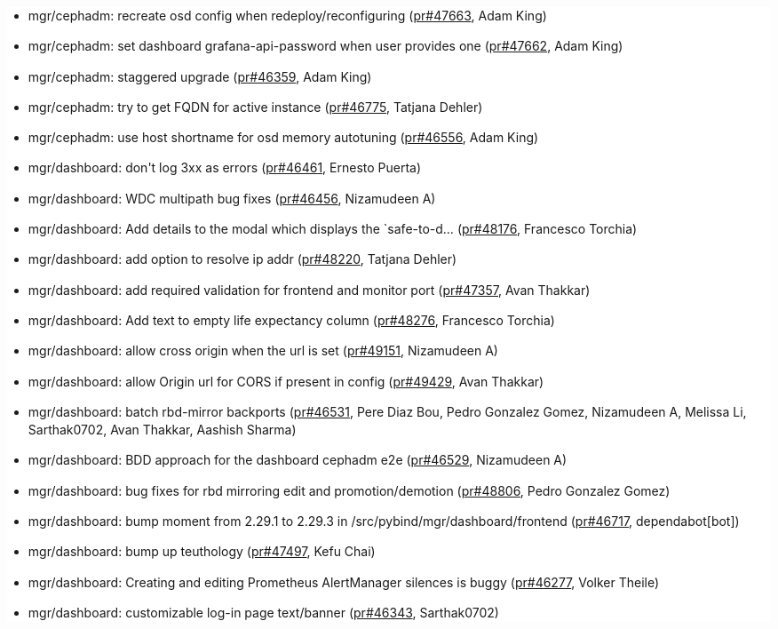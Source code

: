 - mgr/cephadm: recreate osd config when redeploy/reconfiguring ([pr#47663](https://github.com/ceph/ceph/pull/47663), Adam King)

- mgr/cephadm: set dashboard grafana-api-password when user provides one ([pr#47662](https://github.com/ceph/ceph/pull/47662), Adam King)

- mgr/cephadm: staggered upgrade ([pr#46359](https://github.com/ceph/ceph/pull/46359), Adam King)

- mgr/cephadm: try to get FQDN for active instance ([pr#46775](https://github.com/ceph/ceph/pull/46775), Tatjana Dehler)

- mgr/cephadm: use host shortname for osd memory autotuning ([pr#46556](https://github.com/ceph/ceph/pull/46556), Adam King)

- mgr/dashboard:  don't log 3xx as errors ([pr#46461](https://github.com/ceph/ceph/pull/46461), Ernesto Puerta)

- mgr/dashboard:  WDC multipath bug fixes ([pr#46456](https://github.com/ceph/ceph/pull/46456), Nizamudeen A)

- mgr/dashboard: Add details to the modal which displays the `safe-to-d… ([pr#48176](https://github.com/ceph/ceph/pull/48176), Francesco Torchia)

- mgr/dashboard: add option to resolve ip addr ([pr#48220](https://github.com/ceph/ceph/pull/48220), Tatjana Dehler)

- mgr/dashboard: add required validation for frontend and monitor port ([pr#47357](https://github.com/ceph/ceph/pull/47357), Avan Thakkar)

- mgr/dashboard: Add text to empty life expectancy column ([pr#48276](https://github.com/ceph/ceph/pull/48276), Francesco Torchia)

- mgr/dashboard: allow cross origin when the url is set ([pr#49151](https://github.com/ceph/ceph/pull/49151), Nizamudeen A)

- mgr/dashboard: allow Origin url for CORS if present in config ([pr#49429](https://github.com/ceph/ceph/pull/49429), Avan Thakkar)

- mgr/dashboard: batch rbd-mirror backports ([pr#46531](https://github.com/ceph/ceph/pull/46531), Pere Diaz Bou, Pedro Gonzalez Gomez, Nizamudeen A, Melissa Li, Sarthak0702, Avan Thakkar, Aashish Sharma)

- mgr/dashboard: BDD approach for the dashboard cephadm e2e ([pr#46529](https://github.com/ceph/ceph/pull/46529), Nizamudeen A)

- mgr/dashboard: bug fixes for rbd mirroring edit and promotion/demotion ([pr#48806](https://github.com/ceph/ceph/pull/48806), Pedro Gonzalez Gomez)

- mgr/dashboard: bump moment from 2<span></span>.29<span></span>.1 to 2<span></span>.29<span></span>.3 in /src/pybind/mgr/dashboard/frontend ([pr#46717](https://github.com/ceph/ceph/pull/46717), dependabot[bot])

- mgr/dashboard: bump up teuthology ([pr#47497](https://github.com/ceph/ceph/pull/47497), Kefu Chai)

- mgr/dashboard: Creating and editing Prometheus AlertManager silences is buggy ([pr#46277](https://github.com/ceph/ceph/pull/46277), Volker Theile)

- mgr/dashboard: customizable log-in page text/banner ([pr#46343](https://github.com/ceph/ceph/pull/46343), Sarthak0702)
